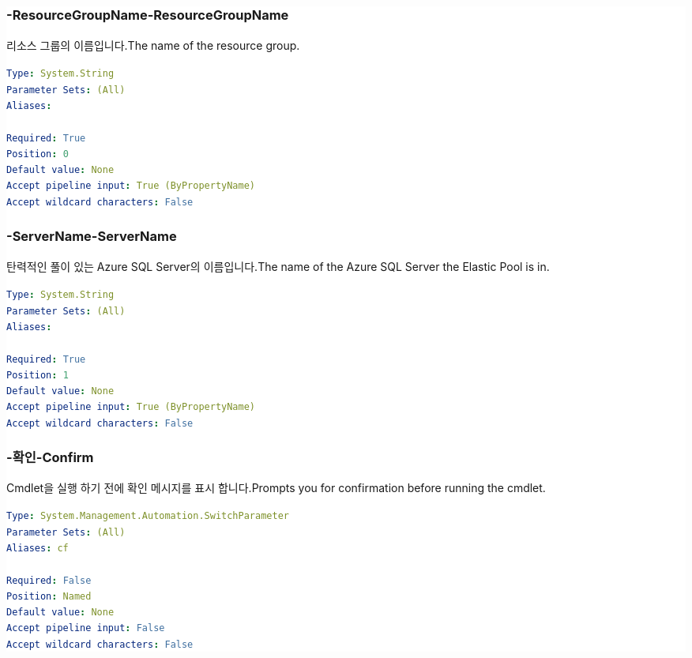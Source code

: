 ### <span data-ttu-id="508b6-124">-ResourceGroupName</span><span class="sxs-lookup"><span data-stu-id="508b6-124">-ResourceGroupName</span></span>
<span data-ttu-id="508b6-125">리소스 그룹의 이름입니다.</span><span class="sxs-lookup"><span data-stu-id="508b6-125">The name of the resource group.</span></span>

```yaml
Type: System.String
Parameter Sets: (All)
Aliases:

Required: True
Position: 0
Default value: None
Accept pipeline input: True (ByPropertyName)
Accept wildcard characters: False
```

### <span data-ttu-id="508b6-126">-ServerName</span><span class="sxs-lookup"><span data-stu-id="508b6-126">-ServerName</span></span>
<span data-ttu-id="508b6-127">탄력적인 풀이 있는 Azure SQL Server의 이름입니다.</span><span class="sxs-lookup"><span data-stu-id="508b6-127">The name of the Azure SQL Server the Elastic Pool is in.</span></span>

```yaml
Type: System.String
Parameter Sets: (All)
Aliases:

Required: True
Position: 1
Default value: None
Accept pipeline input: True (ByPropertyName)
Accept wildcard characters: False
```

### <span data-ttu-id="508b6-128">-확인</span><span class="sxs-lookup"><span data-stu-id="508b6-128">-Confirm</span></span>
<span data-ttu-id="508b6-129">Cmdlet을 실행 하기 전에 확인 메시지를 표시 합니다.</span><span class="sxs-lookup"><span data-stu-id="508b6-129">Prompts you for confirmation before running the cmdlet.</span></span>

```yaml
Type: System.Management.Automation.SwitchParameter
Parameter Sets: (All)
Aliases: cf

Required: False
Position: Named
Default value: None
Accept pipeline input: False
Accept wildcard characters: False
```
